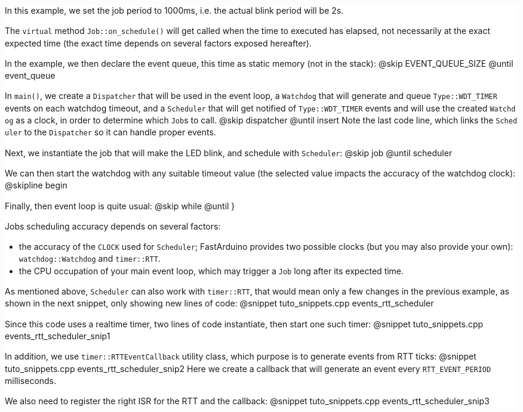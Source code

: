 In this example, we set the job period to 1000ms, i.e. the actual blink period will be 2s.

The `virtual` method `Job::on_schedule()` will get called when the time to executed has elapsed, not necessarily at the 
exact expected time (the exact time depends on several factors exposed hereafter).

In the example, we then declare the event queue, this time as static memory (not in the stack):
@skip EVENT_QUEUE_SIZE
@until event_queue

In `main()`, we create a `Dispatcher` that will be used in the event loop, a `Watchdog` that
will generate and queue `Type::WDT_TIMER` events on each watchdog timeout, and a `Scheduler` that will
get notified of  `Type::WDT_TIMER` events and will use the created `Watchdog` as a clock, in order to
determine which `Job`s to call.
@skip dispatcher
@until insert
Note the last code line, which links the `Scheduler` to the `Dispatcher` so it can handle proper events.

Next, we instantiate the job that will make the LED blink, and schedule with `Scheduler`:
@skip job
@until scheduler

We can then start the watchdog with any suitable timeout value (the selected value impacts the accuracy of the 
watchdog clock):
@skipline begin

Finally, then event loop is quite usual:
@skip while
@until }

Jobs scheduling accuracy depends on several factors:
- the accuracy of the `CLOCK` used for `Scheduler`; FastArduino provides two possible clocks (but you may also 
provide your own): `watchdog::Watchdog` and `timer::RTT`.
- the CPU occupation of your main event loop, which may trigger a `Job` long after its expected time.

As mentioned above, `Scheduler` can also work with `timer::RTT`, that would mean only a few changes in the previous 
example, as shown in the next snippet, only showing new lines of code:
@snippet tuto_snippets.cpp events_rtt_scheduler

Since this code uses a realtime timer, two lines of code instantiate, then start one such timer:
@snippet tuto_snippets.cpp events_rtt_scheduler_snip1

In addition, we use `timer::RTTEventCallback` utility class, which purpose is to generate events from
RTT ticks:
@snippet tuto_snippets.cpp events_rtt_scheduler_snip2
Here we create a callback that will generate an event every `RTT_EVENT_PERIOD` milliseconds.

We also need to register the right ISR for the RTT and the callback:
@snippet tuto_snippets.cpp events_rtt_scheduler_snip3

